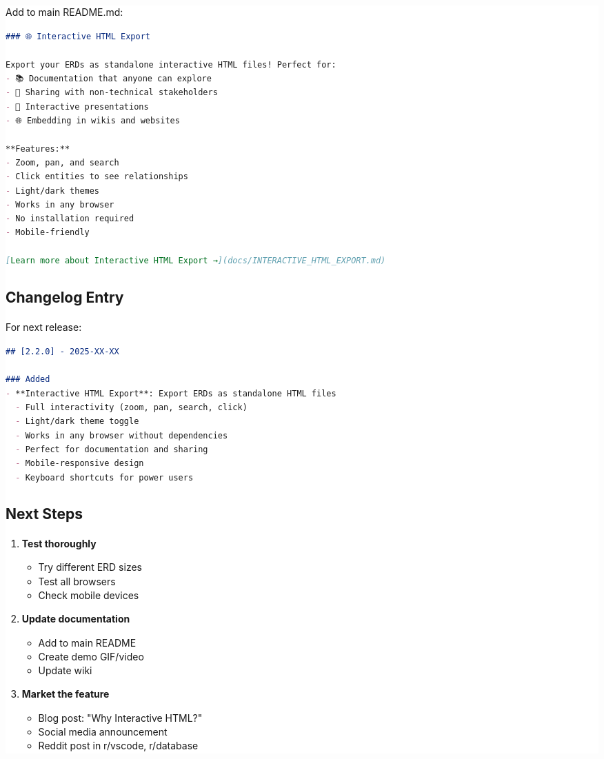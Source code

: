 Add to main README.md:

```markdown
### 🌐 Interactive HTML Export

Export your ERDs as standalone interactive HTML files! Perfect for:
- 📚 Documentation that anyone can explore
- 📧 Sharing with non-technical stakeholders  
- 🎤 Interactive presentations
- 🌐 Embedding in wikis and websites

**Features:**
- Zoom, pan, and search
- Click entities to see relationships
- Light/dark themes
- Works in any browser
- No installation required
- Mobile-friendly

[Learn more about Interactive HTML Export →](docs/INTERACTIVE_HTML_EXPORT.md)
```

## Changelog Entry

For next release:

```markdown
## [2.2.0] - 2025-XX-XX

### Added
- **Interactive HTML Export**: Export ERDs as standalone HTML files
  - Full interactivity (zoom, pan, search, click)
  - Light/dark theme toggle
  - Works in any browser without dependencies
  - Perfect for documentation and sharing
  - Mobile-responsive design
  - Keyboard shortcuts for power users
```

## Next Steps

1. **Test thoroughly**
   - Try different ERD sizes
   - Test all browsers
   - Check mobile devices

2. **Update documentation**
   - Add to main README
   - Create demo GIF/video
   - Update wiki

3. **Market the feature**
   - Blog post: "Why Interactive HTML?"
   - Social media announcement
   - Reddit post in r/vscode, r/database
